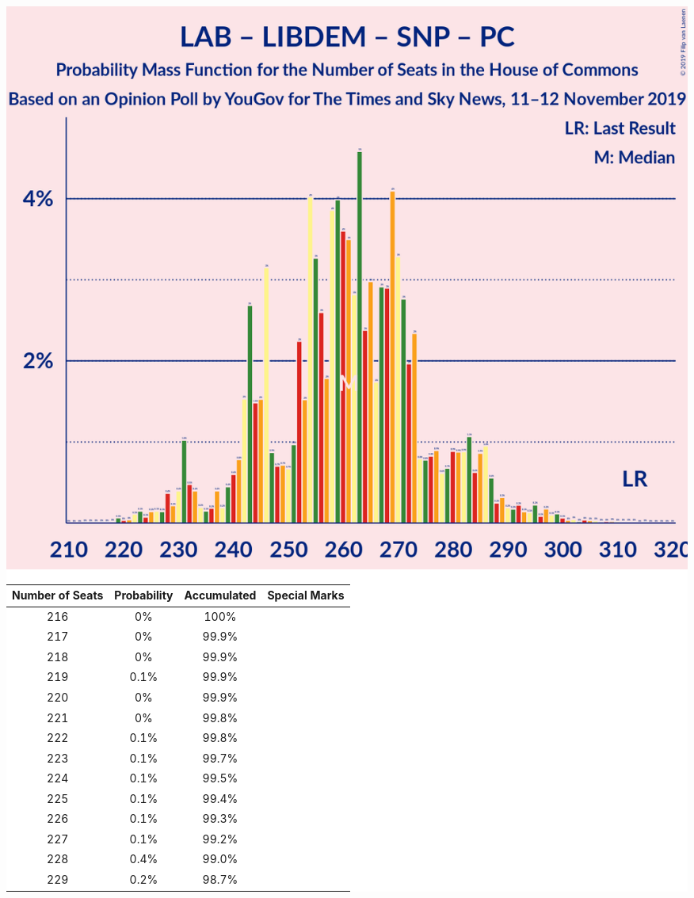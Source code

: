 ![Graph with seats probability mass function not yet produced](2019-11-12-YouGov-coalitions-seats-pmf-lab–libdem–snp–pc.png "Seats Probability Mass Function")

| Number of Seats | Probability | Accumulated | Special Marks |
|:---------------:|:-----------:|:-----------:|:-------------:|
| 216 | 0% | 100% |  |
| 217 | 0% | 99.9% |  |
| 218 | 0% | 99.9% |  |
| 219 | 0.1% | 99.9% |  |
| 220 | 0% | 99.9% |  |
| 221 | 0% | 99.8% |  |
| 222 | 0.1% | 99.8% |  |
| 223 | 0.1% | 99.7% |  |
| 224 | 0.1% | 99.5% |  |
| 225 | 0.1% | 99.4% |  |
| 226 | 0.1% | 99.3% |  |
| 227 | 0.1% | 99.2% |  |
| 228 | 0.4% | 99.0% |  |
| 229 | 0.2% | 98.7% |  |